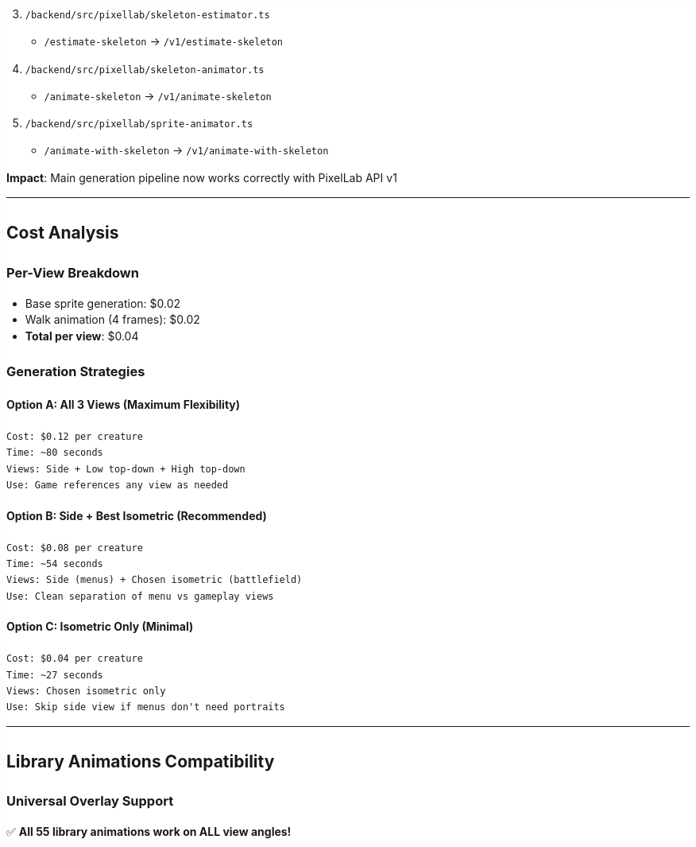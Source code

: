 3. `/backend/src/pixellab/skeleton-estimator.ts`
   - `/estimate-skeleton` → `/v1/estimate-skeleton`

4. `/backend/src/pixellab/skeleton-animator.ts`
   - `/animate-skeleton` → `/v1/animate-skeleton`

5. `/backend/src/pixellab/sprite-animator.ts`
   - `/animate-with-skeleton` → `/v1/animate-with-skeleton`

**Impact**: Main generation pipeline now works correctly with PixelLab API v1

---

## Cost Analysis

### Per-View Breakdown
- Base sprite generation: $0.02
- Walk animation (4 frames): $0.02
- **Total per view**: $0.04

### Generation Strategies

#### Option A: All 3 Views (Maximum Flexibility)
```
Cost: $0.12 per creature
Time: ~80 seconds
Views: Side + Low top-down + High top-down
Use: Game references any view as needed
```

#### Option B: Side + Best Isometric (Recommended)
```
Cost: $0.08 per creature
Time: ~54 seconds
Views: Side (menus) + Chosen isometric (battlefield)
Use: Clean separation of menu vs gameplay views
```

#### Option C: Isometric Only (Minimal)
```
Cost: $0.04 per creature
Time: ~27 seconds
Views: Chosen isometric only
Use: Skip side view if menus don't need portraits
```

---

## Library Animations Compatibility

### Universal Overlay Support

✅ **All 55 library animations work on ALL view angles!**
